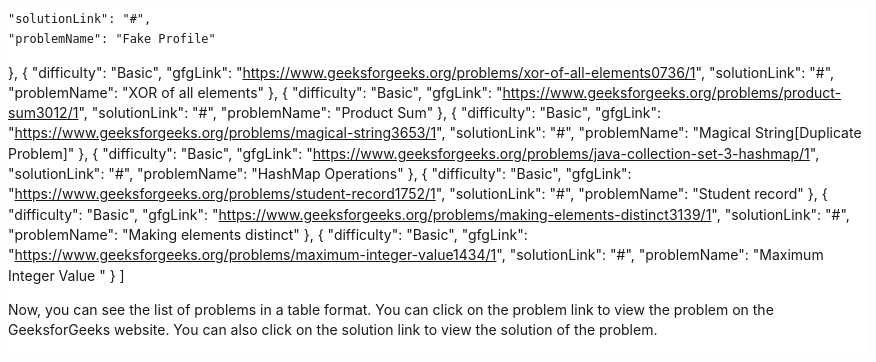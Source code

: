     "solutionLink": "#",
    "problemName": "Fake Profile"
  },
  {
    "difficulty": "Basic",
    "gfgLink": "https://www.geeksforgeeks.org/problems/xor-of-all-elements0736/1",
    "solutionLink": "#",
    "problemName": "XOR of all elements"
  },
  {
    "difficulty": "Basic",
    "gfgLink": "https://www.geeksforgeeks.org/problems/product-sum3012/1",
    "solutionLink": "#",
    "problemName": "Product Sum"
  },
  {
    "difficulty": "Basic",
    "gfgLink": "https://www.geeksforgeeks.org/problems/magical-string3653/1",
    "solutionLink": "#",
    "problemName": "Magical String[Duplicate Problem]"
  },
  {
    "difficulty": "Basic",
    "gfgLink": "https://www.geeksforgeeks.org/problems/java-collection-set-3-hashmap/1",
    "solutionLink": "#",
    "problemName": "HashMap Operations"
  },
  {
    "difficulty": "Basic",
    "gfgLink": "https://www.geeksforgeeks.org/problems/student-record1752/1",
    "solutionLink": "#",
    "problemName": "Student record"
  },
  {
    "difficulty": "Basic",
    "gfgLink": "https://www.geeksforgeeks.org/problems/making-elements-distinct3139/1",
    "solutionLink": "#",
    "problemName": "Making elements distinct"
  },
  {
    "difficulty": "Basic",
    "gfgLink": "https://www.geeksforgeeks.org/problems/maximum-integer-value1434/1",
    "solutionLink": "#",
    "problemName": "Maximum Integer Value "
  }
]


<Table 
    title=""
    data={problems}
    isSorted={false}
    collectionLink="https://www.geeksforgeeks.org/"
/>

Now, you can see the list of problems in a table format. You can click on the problem link to view the problem on the GeeksforGeeks website. You can also click on the solution link to view the solution of the problem.